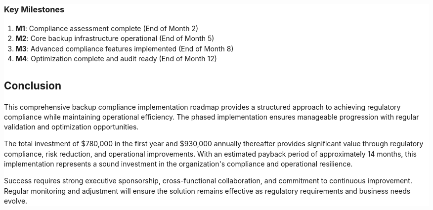 ### Key Milestones

1. **M1**: Compliance assessment complete (End of Month 2)
2. **M2**: Core backup infrastructure operational (End of Month 5)
3. **M3**: Advanced compliance features implemented (End of Month 8)
4. **M4**: Optimization complete and audit ready (End of Month 12)

## Conclusion

This comprehensive backup compliance implementation roadmap provides a structured approach to achieving regulatory compliance while maintaining operational efficiency. The phased implementation ensures manageable progression with regular validation and optimization opportunities.

The total investment of $780,000 in the first year and $930,000 annually thereafter provides significant value through regulatory compliance, risk reduction, and operational improvements. With an estimated payback period of approximately 14 months, this implementation represents a sound investment in the organization's compliance and operational resilience.

Success requires strong executive sponsorship, cross-functional collaboration, and commitment to continuous improvement. Regular monitoring and adjustment will ensure the solution remains effective as regulatory requirements and business needs evolve.